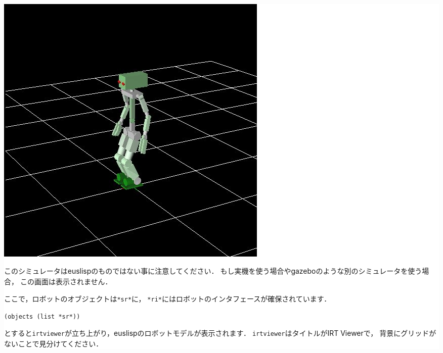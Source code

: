 ![samplerobot_sim_00](figure/samplerobot_sim_00.jpg)

このシミュレータはeuslispのものではない事に注意してください．
もし実機を使う場合やgazeboのような別のシミュレータを使う場合，
この画面は表示されません．

ここで，ロボットのオブジェクトは`*sr*`に，
`*ri*`にはロボットのインタフェースが確保されています．

```
(objects (list *sr*))
```
とすると`irtviewer`が立ち上がり，euslispのロボットモデルが表示されます．
`irtviewer`はタイトルがIRT Viewerで，
背景にグリッドがないことで見分けてください．
